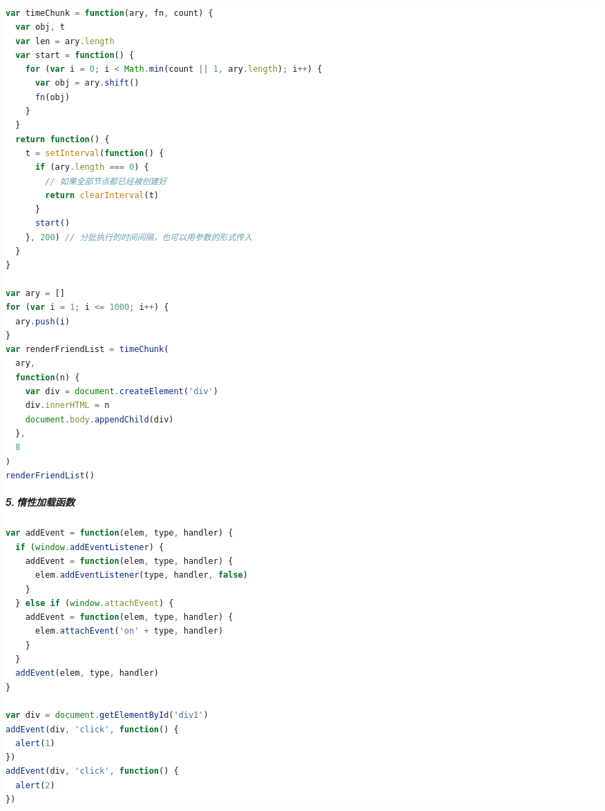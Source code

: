 ```js
var timeChunk = function(ary, fn, count) {
  var obj, t
  var len = ary.length
  var start = function() {
    for (var i = 0; i < Math.min(count || 1, ary.length); i++) {
      var obj = ary.shift()
      fn(obj)
    }
  }
  return function() {
    t = setInterval(function() {
      if (ary.length === 0) {
        // 如果全部节点都已经被创建好
        return clearInterval(t)
      }
      start()
    }, 200) // 分批执行的时间间隔，也可以用参数的形式传入
  }
}

var ary = []
for (var i = 1; i <= 1000; i++) {
  ary.push(i)
}
var renderFriendList = timeChunk(
  ary,
  function(n) {
    var div = document.createElement('div')
    div.innerHTML = n
    document.body.appendChild(div)
  },
  8
)
renderFriendList()
```

##### 5. 惰性加载函数

```js
var addEvent = function(elem, type, handler) {
  if (window.addEventListener) {
    addEvent = function(elem, type, handler) {
      elem.addEventListener(type, handler, false)
    }
  } else if (window.attachEvent) {
    addEvent = function(elem, type, handler) {
      elem.attachEvent('on' + type, handler)
    }
  }
  addEvent(elem, type, handler)
}

var div = document.getElementById('div1')
addEvent(div, 'click', function() {
  alert(1)
})
addEvent(div, 'click', function() {
  alert(2)
})
```
